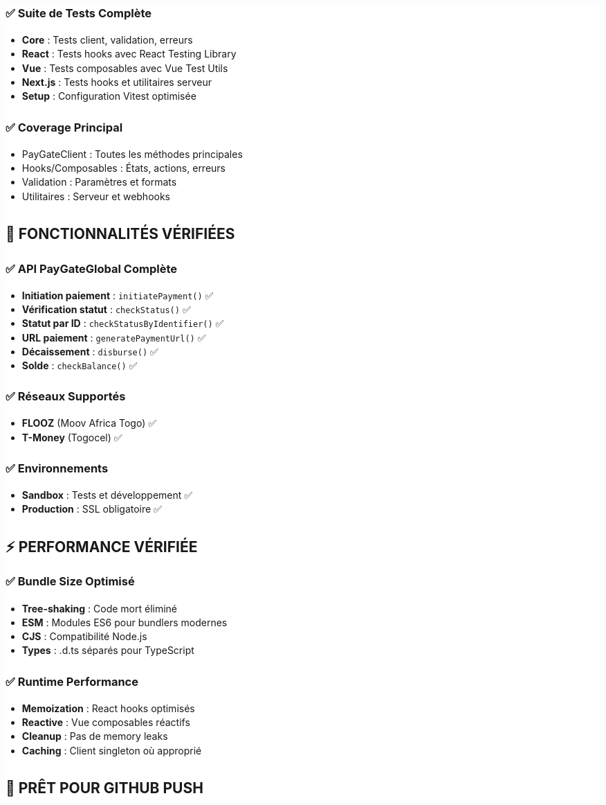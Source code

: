 ### ✅ Suite de Tests Complète
- **Core** : Tests client, validation, erreurs
- **React** : Tests hooks avec React Testing Library  
- **Vue** : Tests composables avec Vue Test Utils
- **Next.js** : Tests hooks et utilitaires serveur
- **Setup** : Configuration Vitest optimisée

### ✅ Coverage Principal
- PayGateClient : Toutes les méthodes principales
- Hooks/Composables : États, actions, erreurs
- Validation : Paramètres et formats
- Utilitaires : Serveur et webhooks

## 🎯 **FONCTIONNALITÉS VÉRIFIÉES**

### ✅ API PayGateGlobal Complète
- **Initiation paiement** : `initiatePayment()` ✅
- **Vérification statut** : `checkStatus()` ✅  
- **Statut par ID** : `checkStatusByIdentifier()` ✅
- **URL paiement** : `generatePaymentUrl()` ✅
- **Décaissement** : `disburse()` ✅
- **Solde** : `checkBalance()` ✅

### ✅ Réseaux Supportés
- **FLOOZ** (Moov Africa Togo) ✅
- **T-Money** (Togocel) ✅

### ✅ Environnements
- **Sandbox** : Tests et développement ✅
- **Production** : SSL obligatoire ✅

## ⚡ **PERFORMANCE VÉRIFIÉE**

### ✅ Bundle Size Optimisé
- **Tree-shaking** : Code mort éliminé
- **ESM** : Modules ES6 pour bundlers modernes
- **CJS** : Compatibilité Node.js
- **Types** : .d.ts séparés pour TypeScript

### ✅ Runtime Performance
- **Memoization** : React hooks optimisés
- **Reactive** : Vue composables réactifs
- **Cleanup** : Pas de memory leaks
- **Caching** : Client singleton où approprié

## 🔄 **PRÊT POUR GITHUB PUSH**
